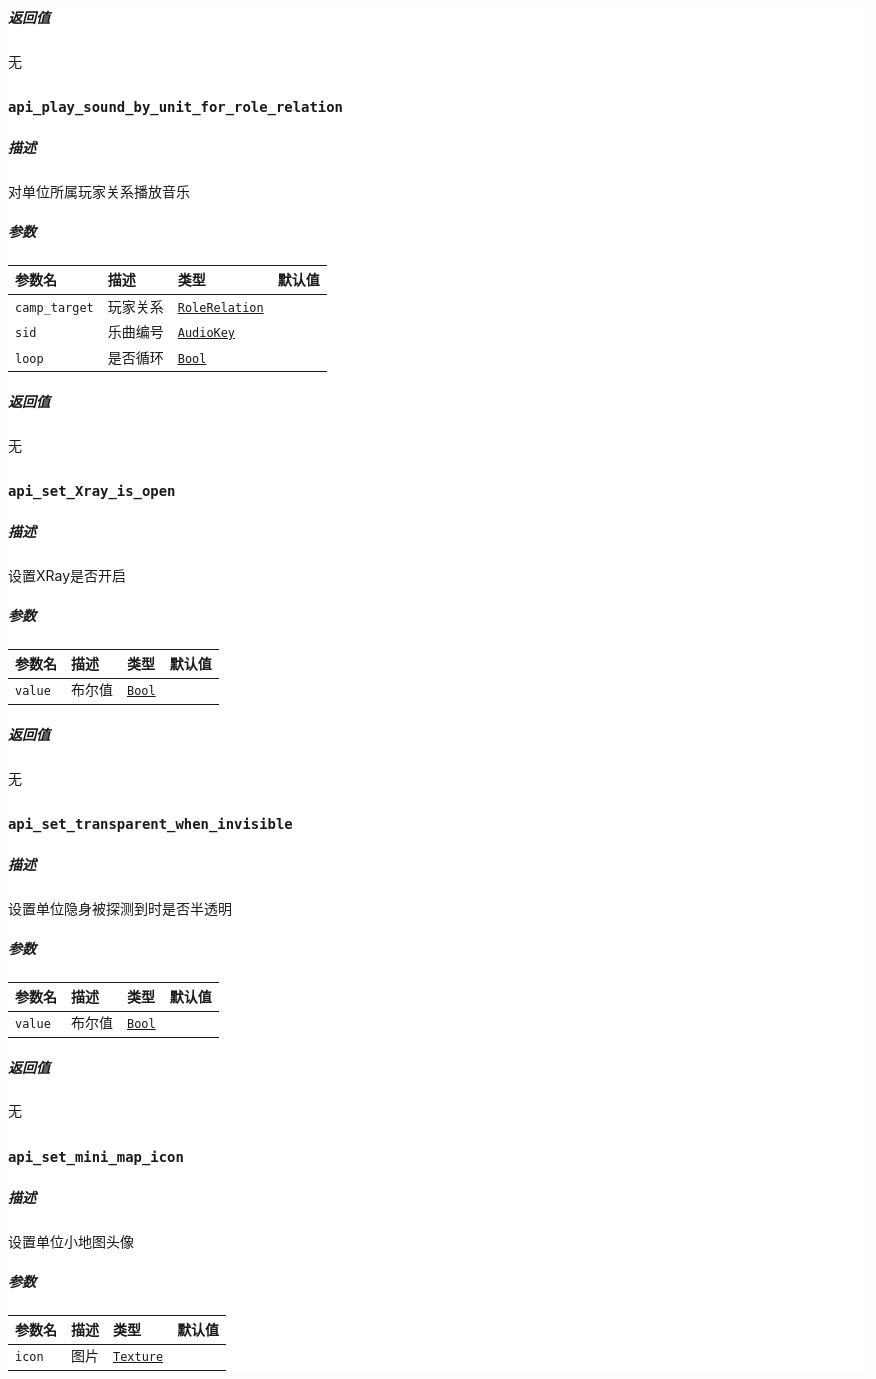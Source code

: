 ##### **返回值**
无

### `api_play_sound_by_unit_for_role_relation` <span id="api_play_sound_by_unit_for_role_relation"></span>
##### **描述**
对单位所属玩家关系播放音乐
##### **参数**
参数名        | 描述         | 类型         | 默认值
:----------- | :----------- | :----------- | :----
`camp_target` | 玩家关系  | [`RoleRelation`](../etype#RoleRelation) | 
`sid` | 乐曲编号  | [`AudioKey`](../etype#AudioKey) | 
`loop` | 是否循环  | [`Bool`](../etype#Bool) | 

##### **返回值**
无

### `api_set_Xray_is_open` <span id="api_set_Xray_is_open"></span>
##### **描述**
设置XRay是否开启
##### **参数**
参数名        | 描述         | 类型         | 默认值
:----------- | :----------- | :----------- | :----
`value` | 布尔值  | [`Bool`](../etype#Bool) | 

##### **返回值**
无

### `api_set_transparent_when_invisible` <span id="api_set_transparent_when_invisible"></span>
##### **描述**
设置单位隐身被探测到时是否半透明
##### **参数**
参数名        | 描述         | 类型         | 默认值
:----------- | :----------- | :----------- | :----
`value` | 布尔值  | [`Bool`](../etype#Bool) | 

##### **返回值**
无

### `api_set_mini_map_icon` <span id="api_set_mini_map_icon"></span>
##### **描述**
设置单位小地图头像
##### **参数**
参数名        | 描述         | 类型         | 默认值
:----------- | :----------- | :----------- | :----
`icon` | 图片  | [`Texture`](../etype#Texture) | 
